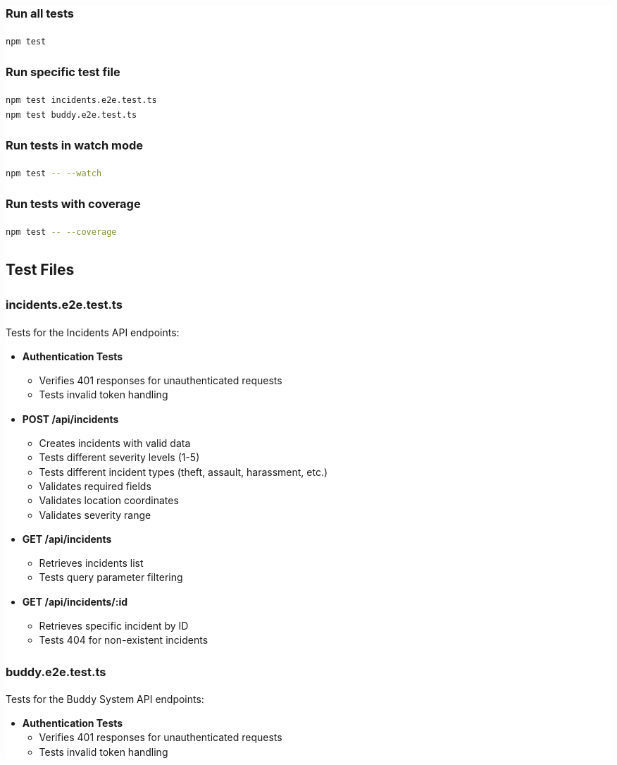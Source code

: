 ### Run all tests
```bash
npm test
```

### Run specific test file
```bash
npm test incidents.e2e.test.ts
npm test buddy.e2e.test.ts
```

### Run tests in watch mode
```bash
npm test -- --watch
```

### Run tests with coverage
```bash
npm test -- --coverage
```

## Test Files

### incidents.e2e.test.ts

Tests for the Incidents API endpoints:

- **Authentication Tests**
  - Verifies 401 responses for unauthenticated requests
  - Tests invalid token handling

- **POST /api/incidents**
  - Creates incidents with valid data
  - Tests different severity levels (1-5)
  - Tests different incident types (theft, assault, harassment, etc.)
  - Validates required fields
  - Validates location coordinates
  - Validates severity range

- **GET /api/incidents**
  - Retrieves incidents list
  - Tests query parameter filtering

- **GET /api/incidents/:id**
  - Retrieves specific incident by ID
  - Tests 404 for non-existent incidents

### buddy.e2e.test.ts

Tests for the Buddy System API endpoints:

- **Authentication Tests**
  - Verifies 401 responses for unauthenticated requests
  - Tests invalid token handling
